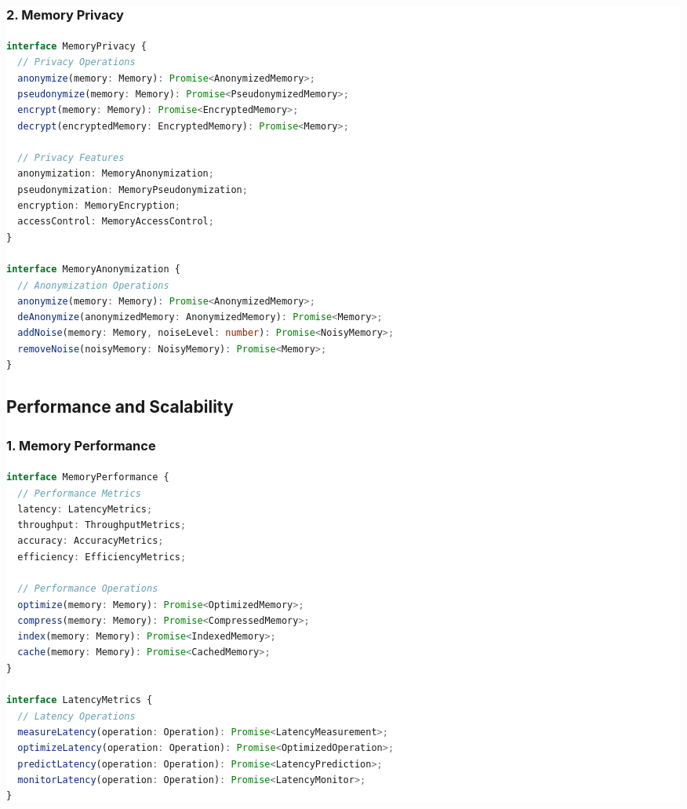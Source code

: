 ### 2. Memory Privacy

```typescript
interface MemoryPrivacy {
  // Privacy Operations
  anonymize(memory: Memory): Promise<AnonymizedMemory>;
  pseudonymize(memory: Memory): Promise<PseudonymizedMemory>;
  encrypt(memory: Memory): Promise<EncryptedMemory>;
  decrypt(encryptedMemory: EncryptedMemory): Promise<Memory>;
  
  // Privacy Features
  anonymization: MemoryAnonymization;
  pseudonymization: MemoryPseudonymization;
  encryption: MemoryEncryption;
  accessControl: MemoryAccessControl;
}

interface MemoryAnonymization {
  // Anonymization Operations
  anonymize(memory: Memory): Promise<AnonymizedMemory>;
  deAnonymize(anonymizedMemory: AnonymizedMemory): Promise<Memory>;
  addNoise(memory: Memory, noiseLevel: number): Promise<NoisyMemory>;
  removeNoise(noisyMemory: NoisyMemory): Promise<Memory>;
}
```

## Performance and Scalability

### 1. Memory Performance

```typescript
interface MemoryPerformance {
  // Performance Metrics
  latency: LatencyMetrics;
  throughput: ThroughputMetrics;
  accuracy: AccuracyMetrics;
  efficiency: EfficiencyMetrics;
  
  // Performance Operations
  optimize(memory: Memory): Promise<OptimizedMemory>;
  compress(memory: Memory): Promise<CompressedMemory>;
  index(memory: Memory): Promise<IndexedMemory>;
  cache(memory: Memory): Promise<CachedMemory>;
}

interface LatencyMetrics {
  // Latency Operations
  measureLatency(operation: Operation): Promise<LatencyMeasurement>;
  optimizeLatency(operation: Operation): Promise<OptimizedOperation>;
  predictLatency(operation: Operation): Promise<LatencyPrediction>;
  monitorLatency(operation: Operation): Promise<LatencyMonitor>;
}
```
